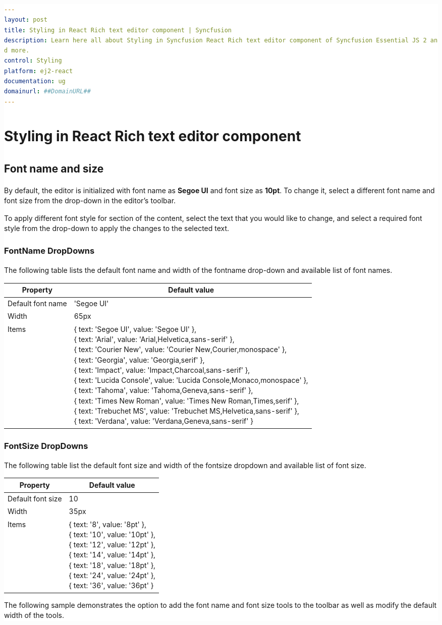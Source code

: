 ```yaml
---
layout: post
title: Styling in React Rich text editor component | Syncfusion
description: Learn here all about Styling in Syncfusion React Rich text editor component of Syncfusion Essential JS 2 and more.
control: Styling 
platform: ej2-react
documentation: ug
domainurl: ##DomainURL##
---
```


# Styling in React Rich text editor component

## Font name and size

By default, the editor is initialized with font name as **Segoe UI** and  font size as **10pt**. To change it, select a different font name and font size from the drop-down in the editor’s toolbar.

To apply different font style for section of the content, select the text that you would like to change, and select a required font style from the drop-down to apply the changes to the selected text.

### FontName DropDowns

The following table lists the default font name and width of the fontname drop-down and available list of font names.

| **Property** | **Default value** |
| --- | --- |
| Default font name | 'Segoe UI' |
| Width | 65px |
| Items | { text: 'Segoe UI', value: 'Segoe UI' }, <br /> { text: 'Arial', value: 'Arial,Helvetica,sans-serif' }, <br /> { text: 'Courier New', value: 'Courier New,Courier,monospace' }, <br /> { text: 'Georgia', value: 'Georgia,serif' }, <br /> { text: 'Impact', value: 'Impact,Charcoal,sans-serif' }, <br /> { text: 'Lucida Console', value: 'Lucida Console,Monaco,monospace' }, <br /> { text: 'Tahoma', value: 'Tahoma,Geneva,sans-serif' }, <br /> { text: 'Times New Roman', value: 'Times New Roman,Times,serif' }, <br /> { text: 'Trebuchet MS', value: 'Trebuchet MS,Helvetica,sans-serif' }, <br /> { text: 'Verdana', value: 'Verdana,Geneva,sans-serif' } |

### FontSize DropDowns

The following table list the default font size and width of the fontsize dropdown and available list of font size.

| **Property** | **Default value** |
| --- | --- |
| Default font size | 10 |
| Width | 35px |
| Items | { text: '8', value: '8pt' }, <br /> { text: '10', value: '10pt' }, <br /> { text: '12', value: '12pt' }, <br /> { text: '14', value: '14pt' }, <br /> { text: '18', value: '18pt' }, <br /> { text: '24', value: '24pt' }, <br /> { text: '36', value: '36pt' } |

The following sample demonstrates the option to add the font name and font size tools to the toolbar as well as modify the default width of the tools.
